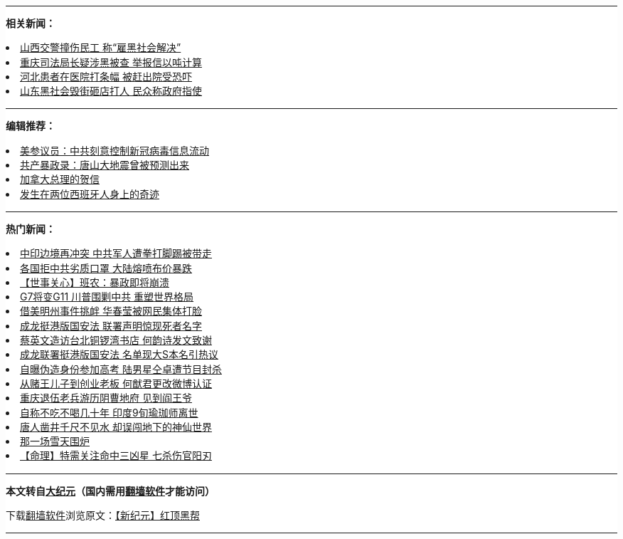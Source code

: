 <hr>


<strong>相关新闻：</strong>
<li><a href="/gb/9/6/27/n2571469.md#1">山西交警撞伤民工  称“雇黑社会解决”</a></li>
<li><a href="/gb/9/8/8/n2616700.md#1">重庆司法局长疑涉黑被查 举报信以吨计算</a></li>
<li><a href="/gb/9/8/9/n2617751.md#1">河北患者在医院打条幅 被赶出院受恐吓</a></li>
<li><a href="/gb/9/8/9/n2618083.md#1">山东黑社会毁街砸店打人 民众称政府指使</a></li>
<hr>


<strong>编辑推荐：</strong>
<li><a href="/gb/20/2/22/n11887949.md#1">美参议员：中共刻意控制新冠病毒信息流动</a></li>
<li><a href="/gb/19/3/8/n11098413.md#1" target="_blank">共产暴政录：唐山大地震曾被预测出来</a></li><li><a href="/gb/15/12/10/n4593139.md?dfh#1" target="_blank">加拿大总理的贺信</a></li><li><a href="/gb/19/8/31/n11489726.md#1" target="_blank">发生在两位西班牙人身上的奇迹</a></li>
<hr>

<strong>热门新闻：</strong>
<li><a href="/gb/20/5/31/n12149757.md#1">中印边境再冲突 中共军人遭拳打脚踢被带走</a></li>
<li><a href="/gb/20/5/30/n12149153.md#1">各国拒中共劣质口罩 大陆熔喷布价暴跌</a></li>
<li><a href="/gb/20/5/30/n12147612.md#1">【世事关心】班农：暴政即将崩溃</a></li>
<li><a href="/gb/20/5/31/n12149982.md#1">G7将变G11 川普围剿中共 重塑世界格局</a></li>
<li><a href="/gb/20/5/30/n12149034.md#1">借美明州事件挑衅 华春莹被网民集体打脸</a></li>
<li><a href="/gb/20/5/31/n12150559.md#1">成龙挺港版国安法 联署声明惊现死者名字</a></li>
<li><a href="/gb/20/5/29/n12146950.md#1">蔡英文造访台北铜锣湾书店 何韵诗发文致谢</a></li>
<li><a href="/gb/20/5/31/n12150886.md#1">成龙联署挺港版国安法 名单现大S本名引热议</a></li>
<li><a href="/gb/20/5/29/n12147321.md#1">自曝伪造身份参加高考 陆男星仝卓遭节目封杀</a></li>
<li><a href="/gb/20/5/29/n12147132.md#1">从赌王儿子到创业老板 何猷君更改微博认证</a></li>
<li><a href="/gb/20/5/31/n12149532.md#1">重庆退伍老兵游历阴曹地府 见到阎王爷</a></li>
<li><a href="/gb/20/5/29/n12145861.md#1">自称不吃不喝几十年 印度9旬瑜珈师离世</a></li>
<li><a href="/gb/20/5/29/n12146535.md#1">唐人凿井千尺不见水 却误闯地下的神仙世界</a></li>
<li><a href="/gb/20/5/1/n12076592.md#1">那一场雪天围炉</a></li>
<li><a href="/gb/20/4/14/n12029131.md#1">【命理】特需关注命中三凶星 七杀伤官阳刃</a></li>
<hr>

<strong>本文转自<a href="https://www.epochtimes.com">大纪元</a>（国内需用<a href="https://github.com/bannedbook/fanqiang/wiki">翻墙软件</a>才能访问）</strong><p>下载<a href="https://github.com/bannedbook/fanqiang/wiki">翻墙软件</a>浏览原文：<a href="https://www.epochtimes.com/gb/9/8/25/n2635633.htm">【新纪元】红顶黑帮</a></p><hr>
